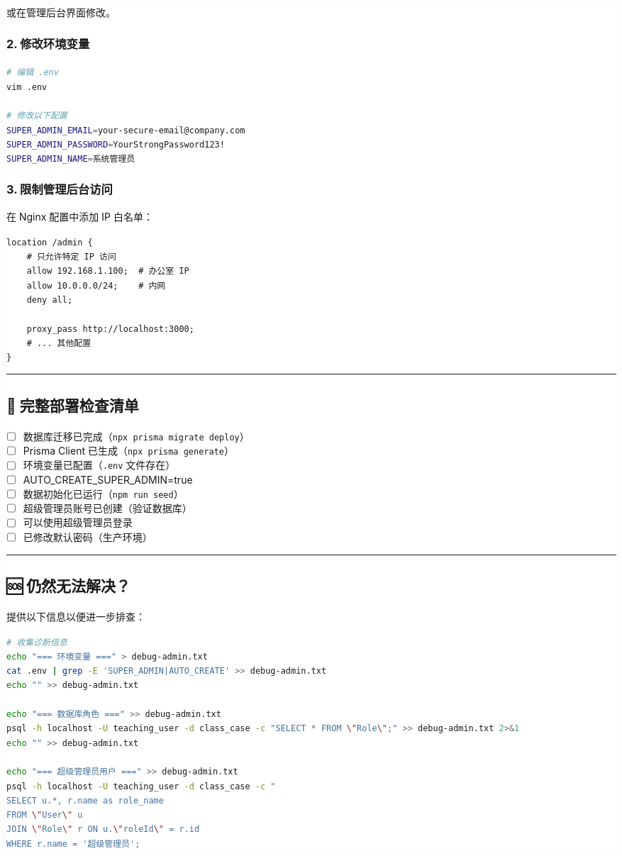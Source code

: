 或在管理后台界面修改。

### 2. 修改环境变量

```bash
# 编辑 .env
vim .env

# 修改以下配置
SUPER_ADMIN_EMAIL=your-secure-email@company.com
SUPER_ADMIN_PASSWORD=YourStrongPassword123!
SUPER_ADMIN_NAME=系统管理员
```

### 3. 限制管理后台访问

在 Nginx 配置中添加 IP 白名单：

```nginx
location /admin {
    # 只允许特定 IP 访问
    allow 192.168.1.100;  # 办公室 IP
    allow 10.0.0.0/24;    # 内网
    deny all;
    
    proxy_pass http://localhost:3000;
    # ... 其他配置
}
```

---

## 📝 完整部署检查清单

- [ ] 数据库迁移已完成（`npx prisma migrate deploy`）
- [ ] Prisma Client 已生成（`npx prisma generate`）
- [ ] 环境变量已配置（`.env` 文件存在）
- [ ] AUTO_CREATE_SUPER_ADMIN=true
- [ ] 数据初始化已运行（`npm run seed`）
- [ ] 超级管理员账号已创建（验证数据库）
- [ ] 可以使用超级管理员登录
- [ ] 已修改默认密码（生产环境）

---

## 🆘 仍然无法解决？

提供以下信息以便进一步排查：

```bash
# 收集诊断信息
echo "=== 环境变量 ===" > debug-admin.txt
cat .env | grep -E 'SUPER_ADMIN|AUTO_CREATE' >> debug-admin.txt
echo "" >> debug-admin.txt

echo "=== 数据库角色 ===" >> debug-admin.txt
psql -h localhost -U teaching_user -d class_case -c "SELECT * FROM \"Role\";" >> debug-admin.txt 2>&1
echo "" >> debug-admin.txt

echo "=== 超级管理员用户 ===" >> debug-admin.txt
psql -h localhost -U teaching_user -d class_case -c "
SELECT u.*, r.name as role_name 
FROM \"User\" u 
JOIN \"Role\" r ON u.\"roleId\" = r.id 
WHERE r.name = '超级管理员';
```